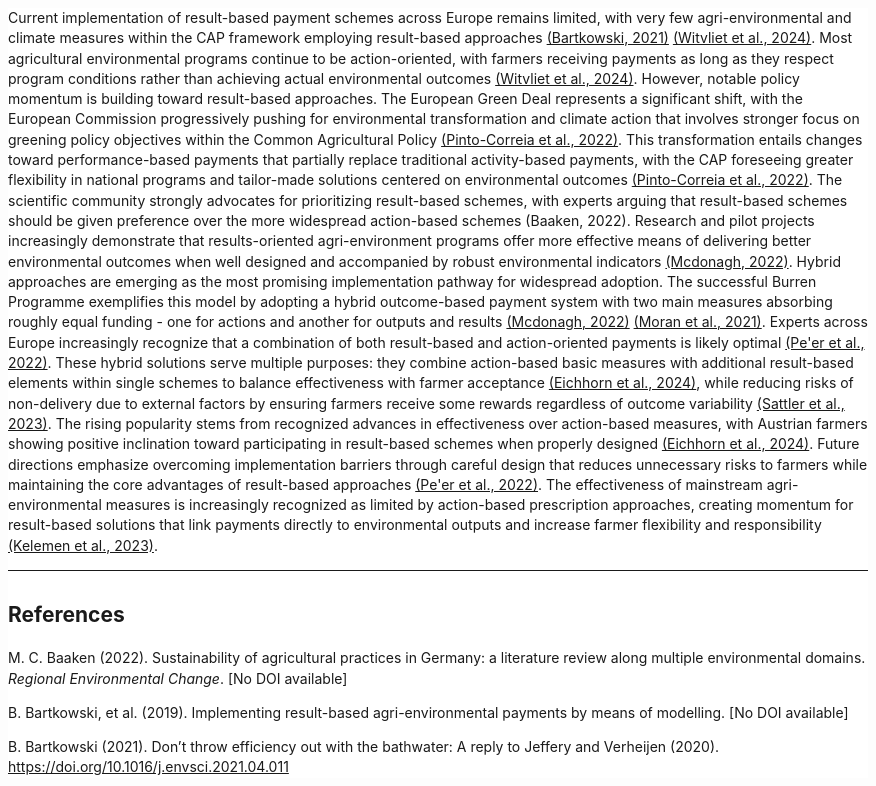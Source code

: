 Current implementation of result-based payment schemes across Europe remains limited, with very few agri-environmental and climate measures within the CAP framework employing result-based approaches [(Bartkowski, 2021)](https://doi.org/10.1016/j.envsci.2021.04.011) [(Witvliet et al., 2024)](https://doi.org/10.1080/14735903.2024.2322251). Most agricultural environmental programs continue to be action-oriented, with farmers receiving payments as long as they respect program conditions rather than achieving actual environmental outcomes [(Witvliet et al., 2024)](https://doi.org/10.1080/14735903.2024.2322251). However, notable policy momentum is building toward result-based approaches. The European Green Deal represents a significant shift, with the European Commission progressively pushing for environmental transformation and climate action that involves stronger focus on greening policy objectives within the Common Agricultural Policy [(Pinto-Correia et al., 2022)](https://doi.org/10.5751/es-12973-270139). This transformation entails changes toward performance-based payments that partially replace traditional activity-based payments, with the CAP foreseeing greater flexibility in national programs and tailor-made solutions centered on environmental outcomes [(Pinto-Correia et al., 2022)](https://doi.org/10.5751/es-12973-270139). The scientific community strongly advocates for prioritizing result-based schemes, with experts arguing that result-based schemes should be given preference over the more widespread action-based schemes (Baaken, 2022). Research and pilot projects increasingly demonstrate that results-oriented agri-environment programs offer more effective means of delivering better environmental outcomes when well designed and accompanied by robust environmental indicators [(Mcdonagh, 2022)](https://doi.org/10.3390/su14095569). Hybrid approaches are emerging as the most promising implementation pathway for widespread adoption. The successful Burren Programme exemplifies this model by adopting a hybrid outcome-based payment system with two main measures absorbing roughly equal funding - one for actions and another for outputs and results [(Mcdonagh, 2022)](https://doi.org/10.3390/su14095569) [(Moran et al., 2021)](https://doi.org/10.5751/ES-12180-260120). Experts across Europe increasingly recognize that a combination of both result-based and action-oriented payments is likely optimal [(Pe'er et al., 2022)](https://doi.org/10.1111/conl.12901). These hybrid solutions serve multiple purposes: they combine action-based basic measures with additional result-based elements within single schemes to balance effectiveness with farmer acceptance [(Eichhorn et al., 2024)](https://doi.org/10.1080/09640568.2024.2364774), while reducing risks of non-delivery due to external factors by ensuring farmers receive some rewards regardless of outcome variability [(Sattler et al., 2023)](https://doi.org/10.1016/j.gloenvcha.2023.102668). The rising popularity stems from recognized advances in effectiveness over action-based measures, with Austrian farmers showing positive inclination toward participating in result-based schemes when properly designed [(Eichhorn et al., 2024)](https://doi.org/10.1080/09640568.2024.2364774). Future directions emphasize overcoming implementation barriers through careful design that reduces unnecessary risks to farmers while maintaining the core advantages of result-based approaches [(Pe'er et al., 2022)](https://doi.org/10.1111/conl.12901). The effectiveness of mainstream agri-environmental measures is increasingly recognized as limited by action-based prescription approaches, creating momentum for result-based solutions that link payments directly to environmental outputs and increase farmer flexibility and responsibility [(Kelemen et al., 2023)](https://doi.org/10.1016/j.landusepol.2023.106706).

---

## References

M. C. Baaken (2022). Sustainability of agricultural practices in Germany: a literature review along multiple environmental domains. *Regional Environmental Change*. [No DOI available]

B. Bartkowski, et al. (2019). Implementing result-based agri-environmental payments by means of modelling. [No DOI available]

B. Bartkowski (2021). Don’t throw efficiency out with the bathwater: A reply to Jeffery and Verheijen (2020). https://doi.org/10.1016/j.envsci.2021.04.011
